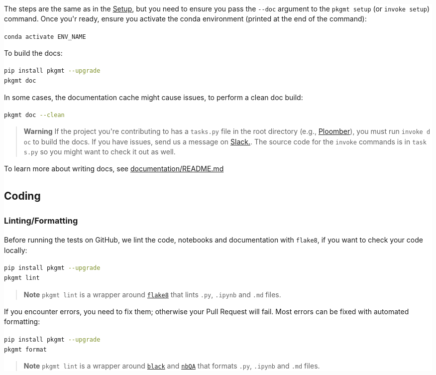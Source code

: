 The steps are the same as in the [Setup](#setup), but you need to ensure you pass the `--doc` argument to the `pkgmt setup` (or `invoke setup`) command. Once you'r ready, ensure you activate the conda environment (printed at the end of the command):

```sh
conda activate ENV_NAME
```

To build the docs:

```sh
pip install pkgmt --upgrade
pkgmt doc
```

In some cases, the documentation cache might cause issues, to perform a clean doc build:

```sh
pkgmt doc --clean
```

> **Warning**
> If the project you're contributing to has a `tasks.py` file in the root directory (e.g., [Ploomber](https://github.com/ploomber/ploomber)), you must run `invoke doc` to build the docs. If you have issues, send us a message on [Slack.](https://ploomber.io/community). The source code for the `invoke` commands is in `tasks.py` so you might want to check it out as well.


To learn more about writing docs, see [documentation/README.md](documentation/README.md)

## Coding

### Linting/Formatting

Before running the tests on GitHub, we lint the code, notebooks and documentation with `flake8`, if you want to check your code locally:

```sh
pip install pkgmt --upgrade
pkgmt lint
```

> **Note**
> `pkgmt lint` is a wrapper around [`flake8`](https://flake8.pycqa.org/en/latest/) that lints `.py`, `.ipynb` and `.md` files.

If you encounter errors, you need to fix them; otherwise your Pull Request will fail. Most errors can be fixed with automated formatting:

```sh
pip install pkgmt --upgrade
pkgmt format
```

> **Note**
> `pkgmt lint` is a wrapper around [`black`](https://github.com/psf/black) and [`nbQA`](https://github.com/nbQA-dev/nbQA) that formats `.py`, `.ipynb` and `.md` files.

